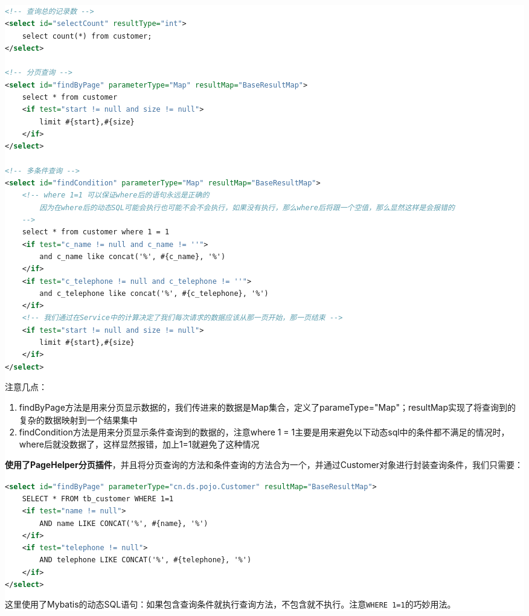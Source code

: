 ```xml
<!-- 查询总的记录数 -->
<select id="selectCount" resultType="int">
    select count(*) from customer;
</select>

<!-- 分页查询 -->
<select id="findByPage" parameterType="Map" resultMap="BaseResultMap">
    select * from customer
    <if test="start != null and size != null">
        limit #{start},#{size}
    </if>
</select>

<!-- 多条件查询 -->
<select id="findCondition" parameterType="Map" resultMap="BaseResultMap">
    <!-- where 1=1 可以保证where后的语句永远是正确的
        因为在where后的动态SQL可能会执行也可能不会不会执行，如果没有执行，那么where后将跟一个空值，那么显然这样是会报错的
    -->
    select * from customer where 1 = 1
    <if test="c_name != null and c_name != ''">
        and c_name like concat('%', #{c_name}, '%')
    </if>
    <if test="c_telephone != null and c_telephone != ''">
        and c_telephone like concat('%', #{c_telephone}, '%')
    </if>
    <!-- 我们通过在Service中的计算决定了我们每次请求的数据应该从那一页开始，那一页结束 -->
    <if test="start != null and size != null">
        limit #{start},#{size}
    </if>
</select>
```

注意几点：

1. findByPage方法是用来分页显示数据的，我们传进来的数据是Map集合，定义了parameType="Map"；resultMap实现了将查询到的复杂的数据映射到一个结果集中
2. findCondition方法是用来分页显示条件查询到的数据的，注意where 1 = 1主要是用来避免以下动态sql中的条件都不满足的情况时，where后就没数据了，这样显然报错，加上1=1就避免了这种情况


**使用了PageHelper分页插件**，并且将分页查询的方法和条件查询的方法合为一个，并通过Customer对象进行封装查询条件，我们只需要：

```xml
<select id="findByPage" parameterType="cn.ds.pojo.Customer" resultMap="BaseResultMap">
    SELECT * FROM tb_customer WHERE 1=1
    <if test="name != null">
        AND name LIKE CONCAT('%', #{name}, '%')
    </if>
    <if test="telephone != null">
        AND telephone LIKE CONCAT('%', #{telephone}, '%')
    </if>
</select>
```

这里使用了Mybatis的动态SQL语句：如果包含查询条件就执行查询方法，不包含就不执行。注意`WHERE 1=1`的巧妙用法。
